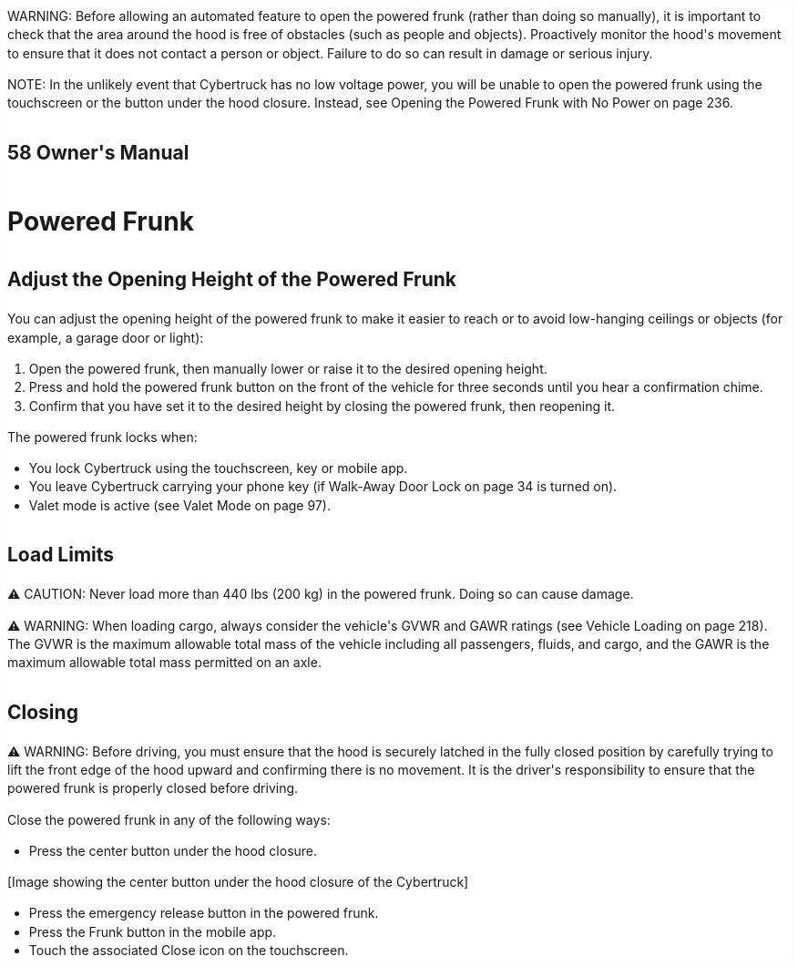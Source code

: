 WARNING: Before allowing an automated feature to open the powered frunk (rather than doing so manually), it is important to check that the area around the hood is free of obstacles (such as people and objects). Proactively monitor the hood's movement to ensure that it does not contact a person or object. Failure to do so can result in damage or serious injury.

NOTE: In the unlikely event that Cybertruck has no low voltage power, you will be unable to open the powered frunk using the touchscreen or the button under the hood closure. Instead, see Opening the Powered Frunk with No Power on page 236.

58                                                Owner's Manual
---
# Powered Frunk

## Adjust the Opening Height of the Powered Frunk

You can adjust the opening height of the powered frunk to make it easier to reach or to avoid low-hanging ceilings or objects (for example, a garage door or light):

1. Open the powered frunk, then manually lower or raise it to the desired opening height.
2. Press and hold the powered frunk button on the front of the vehicle for three seconds until you hear a confirmation chime.
3. Confirm that you have set it to the desired height by closing the powered frunk, then reopening it.

The powered frunk locks when:

- You lock Cybertruck using the touchscreen, key or mobile app.
- You leave Cybertruck carrying your phone key (if Walk-Away Door Lock on page 34 is turned on).
- Valet mode is active (see Valet Mode on page 97).

## Load Limits

⚠️ CAUTION: Never load more than 440 lbs (200 kg) in the powered frunk. Doing so can cause damage.

⚠️ WARNING: When loading cargo, always consider the vehicle's GVWR and GAWR ratings (see Vehicle Loading on page 218). The GVWR is the maximum allowable total mass of the vehicle including all passengers, fluids, and cargo, and the GAWR is the maximum allowable total mass permitted on an axle.

## Closing

⚠️ WARNING: Before driving, you must ensure that the hood is securely latched in the fully closed position by carefully trying to lift the front edge of the hood upward and confirming there is no movement. It is the driver's responsibility to ensure that the powered frunk is properly closed before driving.

Close the powered frunk in any of the following ways:

- Press the center button under the hood closure.

[Image showing the center button under the hood closure of the Cybertruck]

- Press the emergency release button in the powered frunk.
- Press the Frunk button in the mobile app.
- Touch the associated Close icon on the touchscreen.
